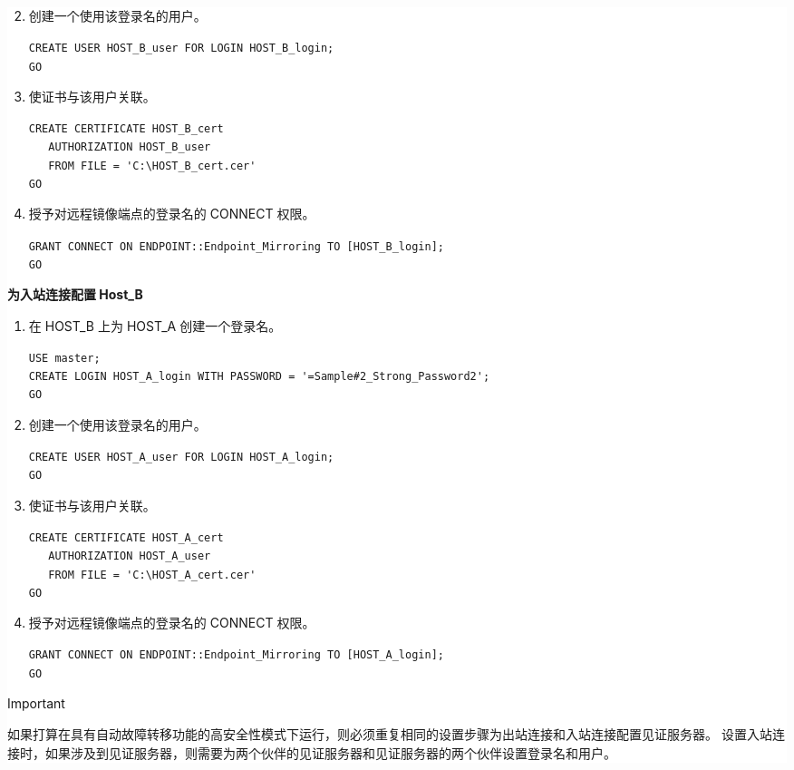 2.  创建一个使用该登录名的用户。  
  
    ```  
    CREATE USER HOST_B_user FOR LOGIN HOST_B_login;  
    GO  
    ```  
  
3.  使证书与该用户关联。  
  
    ```  
    CREATE CERTIFICATE HOST_B_cert  
       AUTHORIZATION HOST_B_user  
       FROM FILE = 'C:\HOST_B_cert.cer'  
    GO  
    ```  
  
4.  授予对远程镜像端点的登录名的 CONNECT 权限。  
  
    ```  
    GRANT CONNECT ON ENDPOINT::Endpoint_Mirroring TO [HOST_B_login];  
    GO  
    ```  
  
 **为入站连接配置 Host_B**  
  
1.  在 HOST_B 上为 HOST_A 创建一个登录名。  
  
    ```  
    USE master;  
    CREATE LOGIN HOST_A_login WITH PASSWORD = '=Sample#2_Strong_Password2';  
    GO  
    ```  
  
2.  创建一个使用该登录名的用户。  
  
    ```  
    CREATE USER HOST_A_user FOR LOGIN HOST_A_login;  
    GO  
    ```  
  
3.  使证书与该用户关联。  
  
    ```  
    CREATE CERTIFICATE HOST_A_cert  
       AUTHORIZATION HOST_A_user  
       FROM FILE = 'C:\HOST_A_cert.cer'  
    GO  
    ```  
  
4.  授予对远程镜像端点的登录名的 CONNECT 权限。  
  
    ```  
    GRANT CONNECT ON ENDPOINT::Endpoint_Mirroring TO [HOST_A_login];  
    GO  
    ```  
  
> [!IMPORTANT]  
>  如果打算在具有自动故障转移功能的高安全性模式下运行，则必须重复相同的设置步骤为出站连接和入站连接配置见证服务器。 设置入站连接时，如果涉及到见证服务器，则需要为两个伙伴的见证服务器和见证服务器的两个伙伴设置登录名和用户。  
  